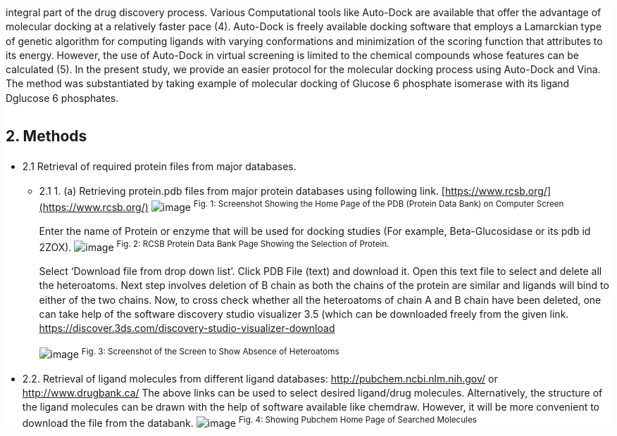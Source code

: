 integral part of the drug discovery process. Various Computational tools like Auto-Dock are available that offer the
advantage of molecular docking at a relatively faster pace (4). Auto-Dock is freely available docking software that
employs a Lamarckian type of genetic algorithm for computing ligands with varying conformations and minimization
of the scoring function that attributes to its energy. However, the use of Auto-Dock in virtual screening is limited to the
chemical compounds whose features can be calculated (5).
In the present study, we provide an easier protocol for the molecular docking process using Auto-Dock and Vina. The
method was substantiated by taking example of molecular docking of Glucose 6 phosphate isomerase with its ligand Dglucose 6 phosphates.

## 2. Methods
* 2.1 Retrieval of required protein files from major databases.
  - 2.1 1. (a) Retrieving protein.pdb files from major protein databases using following link. [https://www.rcsb.org/](https://www.rcsb.org/)
    ![image](https://images2.imgbox.com/c8/49/qLE3NTee_o.png)
    <sup>Fig. 1: Screenshot Showing the Home Page of the PDB (Protein Data Bank) on Computer Screen</sup>

    Enter the name of Protein or enzyme that will be used for docking studies (For example, Beta-Glucosidase or its pdb id 2ZOX).
    ![image](https://images2.imgbox.com/2f/9a/ZeYNsv4c_o.png)
    <sup>Fig. 2: RCSB Protein Data Bank Page Showing the Selection of Protein.</sup>

    Select ‘Download file from drop down list’.
    Click PDB File (text) and download it.
    Open this text file to select and delete all the heteroatoms. Next step involves deletion of B chain as both the chains of
    the protein are similar and ligands will bind to either of the two chains.
    Now, to cross check whether all the heteroatoms of chain A and B chain have been deleted, one can take help of the
    software discovery studio visualizer 3.5 (which can be downloaded freely from the given link. https://discover.3ds.com/discovery-studio-visualizer-download

    ![image](https://images2.imgbox.com/e4/9a/qZ0rHksX_o.png)
    <sup>Fig. 3: Screenshot of the Screen to Show Absence of Heteroatoms</sup>

* 2.2. Retrieval of ligand molecules from different ligand databases: http://pubchem.ncbi.nlm.nih.gov/ or http://www.drugbank.ca/
  The above links can be used to select desired ligand/drug molecules. Alternatively, the structure of the ligand molecules
  can be drawn with the help of software available like chemdraw. However, it will be more convenient to download the
  file from the databank.
  ![image](https://images2.imgbox.com/4f/0f/NLjzSxAU_o.png)
  <sup>Fig. 4: Showing Pubchem Home Page of Searched Molecules</sup>
